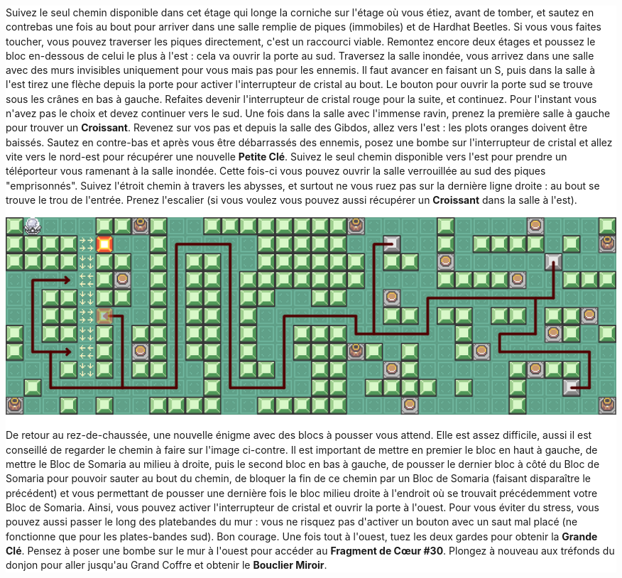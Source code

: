 Suivez le seul chemin disponible dans cet étage qui longe la corniche sur l'étage où vous étiez, avant de tomber, et sautez en contrebas une fois au bout pour arriver dans une salle remplie de piques (immobiles) et de Hardhat Beetles. Si vous vous faites toucher, vous pouvez traverser les piques directement, c'est un raccourci viable. Remontez encore deux étages et poussez le bloc en-dessous de celui le plus à l'est : cela va ouvrir la porte au sud. Traversez la salle inondée, vous arrivez dans une salle avec des murs invisibles uniquement pour vous mais pas pour les ennemis. Il faut avancer en faisant un S, puis dans la salle à l'est tirez une flèche depuis la porte pour activer l'interrupteur de cristal au bout. Le bouton pour ouvrir la porte sud se trouve sous les crânes en bas à gauche. Refaites devenir l'interrupteur de cristal rouge pour la suite, et continuez. Pour l'instant vous n'avez pas le choix et devez continuer vers le sud. Une fois dans la salle avec l'immense ravin, prenez la première salle à gauche pour trouver un **Croissant**. Revenez sur vos pas et depuis la salle des Gibdos, allez vers l'est : les plots oranges doivent être baissés. Sautez en contre-bas et après vous être débarrassés des ennemis, posez une bombe sur l'interrupteur de cristal et allez vite vers le nord-est pour récupérer une nouvelle **Petite Clé**. Suivez le seul chemin disponible vers l'est pour prendre un téléporteur vous ramenant à la salle inondée. Cette fois-ci vous pouvez ouvrir la salle verrouillée au sud des piques "emprisonnés". Suivez l'étroit chemin à travers les abysses, et surtout ne vous ruez pas sur la dernière ligne droite : au bout se trouve le trou de l'entrée. Prenez l'escalier (si vous voulez vous pouvez aussi récupérer un **Croissant** dans la salle à l'est).

![Chemin à prendre pour les blocs](img/dungeons/08-rock-peaks-dungeon-1f-block-path.png)

De retour au rez-de-chaussée, une nouvelle énigme avec des blocs à pousser vous attend. Elle est assez difficile, aussi il est conseillé de regarder le chemin à faire sur l'image ci-contre. Il est important de mettre en premier le bloc en haut à gauche, de mettre le Bloc de Somaria au milieu à droite, puis le second bloc en bas à gauche, de pousser le dernier bloc à côté du Bloc de Somaria pour pouvoir sauter au bout du chemin, de bloquer la fin de ce chemin par un Bloc de Somaria (faisant disparaître le précédent) et vous permettant de pousser une dernière fois le bloc milieu droite à l'endroit où se trouvait précédemment votre Bloc de Somaria. Ainsi, vous pouvez activer l'interrupteur de cristal et ouvrir la porte à l'ouest. Pour vous éviter du stress, vous pouvez aussi passer le long des platebandes du mur : vous ne risquez pas d'activer un bouton avec un saut mal placé (ne fonctionne que pour les plates-bandes sud). Bon courage. Une fois tout à l'ouest, tuez les deux gardes pour obtenir la **Grande Clé**. Pensez à poser une bombe sur le mur à l'ouest pour accéder au **Fragment de Cœur #30**. Plongez à nouveau aux tréfonds du donjon pour aller jusqu'au Grand Coffre et obtenir le **Bouclier Miroir**.
